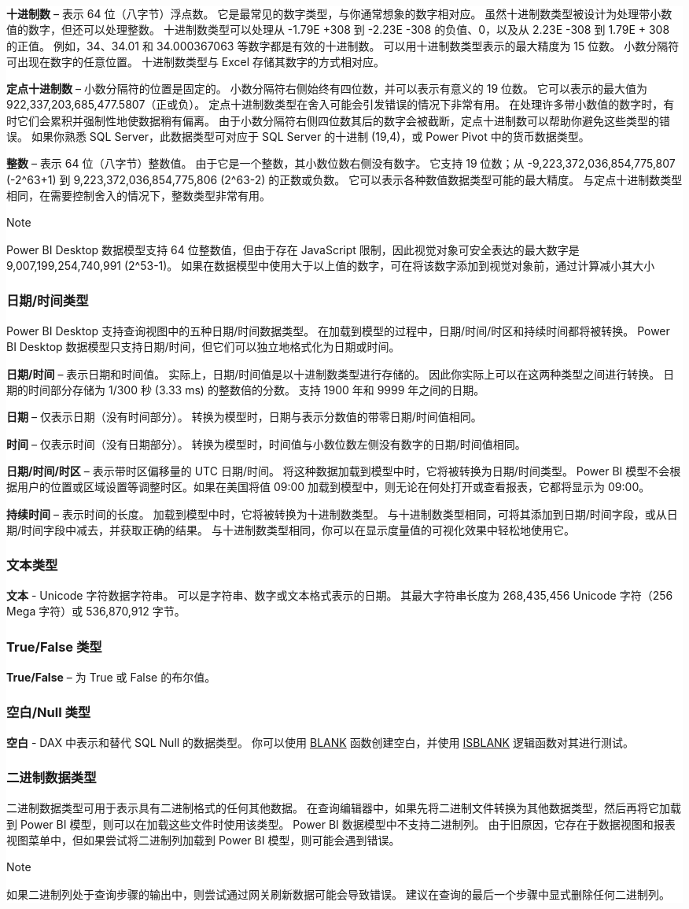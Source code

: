 **十进制数** – 表示 64 位（八字节）浮点数。 它是最常见的数字类型，与你通常想象的数字相对应。  虽然十进制数类型被设计为处理带小数值的数字，但还可以处理整数。  十进制数类型可以处理从 -1.79E +308 到 -2.23E -308 的负值、0，以及从 2.23E -308 到 1.79E + 308 的正值。 例如，34、34.01 和 34.000367063 等数字都是有效的十进制数。 可以用十进制数类型表示的最大精度为 15 位数。 小数分隔符可出现在数字的任意位置。 十进制数类型与 Excel 存储其数字的方式相对应。

**定点十进制数** – 小数分隔符的位置是固定的。 小数分隔符右侧始终有四位数，并可以表示有意义的 19 位数。  它可以表示的最大值为 922,337,203,685,477.5807（正或负）。  定点十进制数类型在舍入可能会引发错误的情况下非常有用。  在处理许多带小数值的数字时，有时它们会累积并强制性地使数据稍有偏离。  由于小数分隔符右侧四位数其后的数字会被截断，定点十进制数可以帮助你避免这些类型的错误。   如果你熟悉 SQL Server，此数据类型可对应于 SQL Server 的十进制 (19,4)，或 Power Pivot 中的货币数据类型。 

**整数** – 表示 64 位（八字节）整数值。 由于它是一个整数，其小数位数右侧没有数字。 它支持 19 位数；从 -9,223,372,036,854,775,807 (-2^63+1) 到 9,223,372,036,854,775,806 (2^63-2) 的正数或负数。 它可以表示各种数值数据类型可能的最大精度。  与定点十进制数类型相同，在需要控制舍入的情况下，整数类型非常有用。 

> [!NOTE]
>  Power BI Desktop 数据模型支持 64 位整数值，但由于存在 JavaScript 限制，因此视觉对象可安全表达的最大数字是 9,007,199,254,740,991 (2^53-1)。 如果在数据模型中使用大于以上值的数字，可在将该数字添加到视觉对象前，通过计算减小其大小 
> 
>

### <a name="datetime-types"></a>日期/时间类型
Power BI Desktop 支持查询视图中的五种日期/时间数据类型。  在加载到模型的过程中，日期/时间/时区和持续时间都将被转换。 Power BI Desktop 数据模型只支持日期/时间，但它们可以独立地格式化为日期或时间。 

**日期/时间** – 表示日期和时间值。  实际上，日期/时间值是以十进制数类型进行存储的。  因此你实际上可以在这两种类型之间进行转换。   日期的时间部分存储为 1/300 秒 (3.33 ms) 的整数倍的分数。  支持 1900 年和 9999 年之间的日期。

**日期** – 仅表示日期（没有时间部分）。  转换为模型时，日期与表示分数值的带零日期/时间值相同。

**时间** – 仅表示时间（没有日期部分）。  转换为模型时，时间值与小数位数左侧没有数字的日期/时间值相同。

**日期/时间/时区** – 表示带时区偏移量的 UTC 日期/时间。  将这种数据加载到模型中时，它将被转换为日期/时间类型。 Power BI 模型不会根据用户的位置或区域设置等调整时区。如果在美国将值 09:00 加载到模型中，则无论在何处打开或查看报表，它都将显示为 09:00。 

**持续时间** – 表示时间的长度。 加载到模型中时，它将被转换为十进制数类型。  与十进制数类型相同，可将其添加到日期/时间字段，或从日期/时间字段中减去，并获取正确的结果。  与十进制数类型相同，你可以在显示度量值的可视化效果中轻松地使用它。

### <a name="text-type"></a>文本类型
**文本** - Unicode 字符数据字符串。 可以是字符串、数字或文本格式表示的日期。 其最大字符串长度为 268,435,456 Unicode 字符（256 Mega 字符）或 536,870,912 字节。

### <a name="truefalse-type"></a>True/False 类型
**True/False** – 为 True 或 False 的布尔值。

### <a name="blanksnulls-type"></a>空白/Null 类型
**空白** - DAX 中表示和替代 SQL Null 的数据类型。 你可以使用 [BLANK](https://msdn.microsoft.com/library/ee634820.aspx) 函数创建空白，并使用 [ISBLANK](https://msdn.microsoft.com/library/ee634204.aspx) 逻辑函数对其进行测试。

### <a name="binary-data-type"></a>二进制数据类型

二进制数据类型可用于表示具有二进制格式的任何其他数据。 在查询编辑器中，如果先将二进制文件转换为其他数据类型，然后再将它加载到 Power BI 模型，则可以在加载这些文件时使用该类型。 Power BI 数据模型中不支持二进制列。 由于旧原因，它存在于数据视图和报表视图菜单中，但如果尝试将二进制列加载到 Power BI 模型，则可能会遇到错误。




> [!NOTE]
>  如果二进制列处于查询步骤的输出中，则尝试通过网关刷新数据可能会导致错误。 建议在查询的最后一个步骤中显式删除任何二进制列。    
> 

